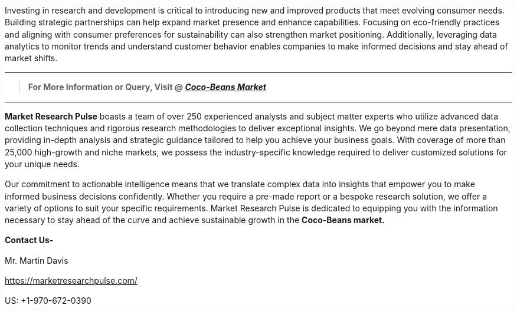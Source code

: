 Investing in research and development is critical to introducing new and improved products that meet evolving consumer needs. Building strategic partnerships can help expand market presence and enhance capabilities. Focusing on eco-friendly practices and aligning with consumer preferences for sustainability can also strengthen market positioning. Additionally, leveraging data analytics to monitor trends and understand customer behavior enables companies to make informed decisions and stay ahead of market shifts.</p><hr /><blockquote><p><strong>For More Information or Query, Visit @&nbsp;<em><a href="https://marketresearchpulse.com/report/119004/coco-beans-market?utm_source=Linkedin&utm_medium=021">Coco-Beans Market</a></em></strong></p></blockquote><hr /><p><strong>Market Research Pulse</strong> boasts a team of over 250 experienced analysts and subject matter experts who utilize advanced data collection techniques and rigorous research methodologies to deliver exceptional insights. We go beyond mere data presentation, providing in-depth analysis and strategic guidance tailored to help you achieve your business goals. With coverage of more than 25,000 high-growth and niche markets, we possess the industry-specific knowledge required to deliver customized solutions for your unique needs.</p><p>Our commitment to actionable intelligence means that we translate complex data into insights that empower you to make informed business decisions confidently. Whether you require a pre-made report or a bespoke research solution, we offer a variety of options to suit your specific requirements. Market Research Pulse is dedicated to equipping you with the information necessary to stay ahead of the curve and achieve sustainable growth in the <strong>Coco-Beans market.</strong></p><p><strong>Contact Us-</strong></p><p>Mr. Martin Davis</p><p>https://marketresearchpulse.com/</p><p>US: +1-970-672-0390</p>
